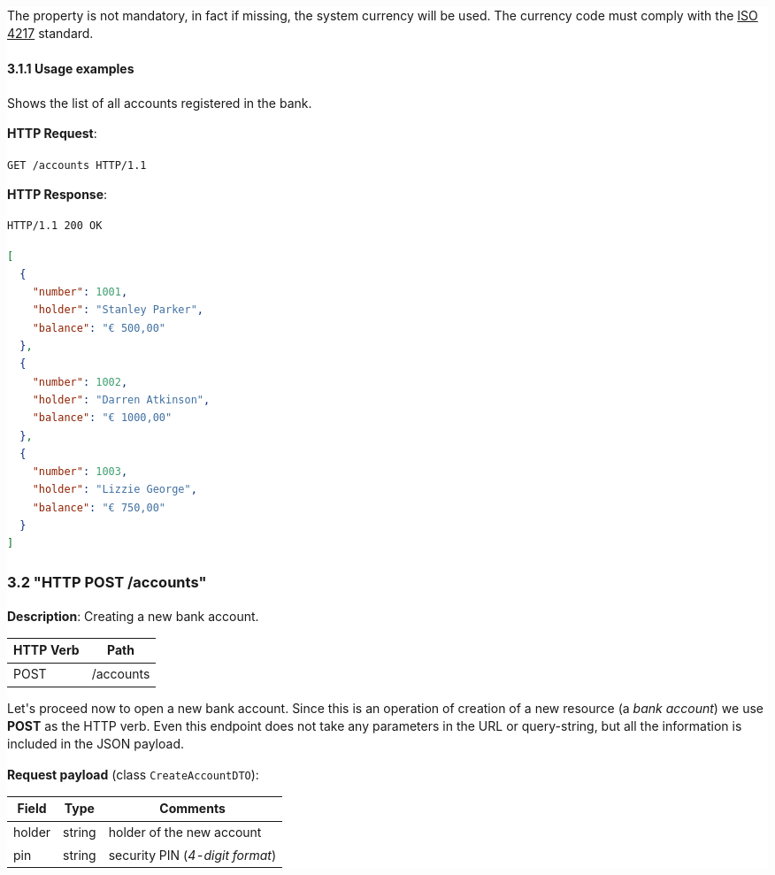 The property is not mandatory, in fact if missing, the system currency will be used. The currency code must comply with the [ISO 4217](https://en.wikipedia.org/wiki/ISO_4217) standard.

#### 3.1.1 Usage examples

Shows the list of all accounts registered in the bank.

**HTTP Request**:

```http
GET /accounts HTTP/1.1
```

**HTTP Response**:

```http
HTTP/1.1 200 OK
```
```json
[
  {
    "number": 1001,
    "holder": "Stanley Parker",
    "balance": "€ 500,00"
  },
  {
    "number": 1002,
    "holder": "Darren Atkinson",
    "balance": "€ 1000,00"
  },
  {
    "number": 1003,
    "holder": "Lizzie George",
    "balance": "€ 750,00"
  }
]
```



### 3.2 "HTTP POST /accounts"

**Description**: Creating a new bank account.

| HTTP Verb | Path      |
| --------- | --------- |
| POST      | /accounts |

Let's proceed now to open a new bank account. Since this is an operation of creation of a new resource (a *bank account*) we use **POST** as the HTTP verb. Even this endpoint does not take any parameters in the URL or query-string, but all the information is included in the JSON payload.

**Request payload** (class `CreateAccountDTO`):

| Field  | Type   | Comments                        |
| ------ | ------ | ------------------------------- |
| holder | string | holder of the new account       |
| pin    | string | security PIN (*4-digit format*) |
